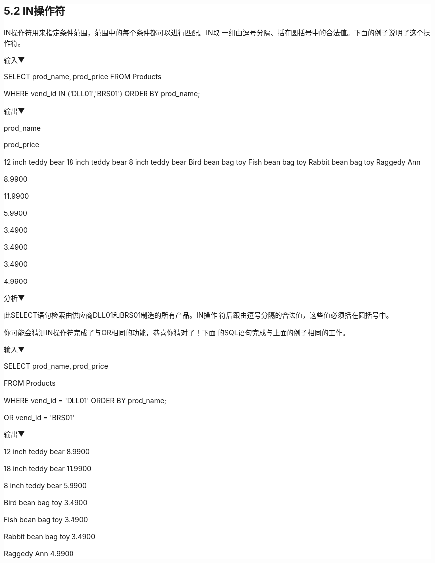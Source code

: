 ## 5.2 IN操作符

IN操作符用来指定条件范围，范围中的每个条件都可以进行匹配。IN取 一组由逗号分隔、括在圆括号中的合法值。下面的例子说明了这个操作符。

输入▼

SELECT prod_name, prod_price FROM Products

WHERE vend_id IN ('DLL01','BRS01') ORDER BY prod_name;

输出▼

prod_name

prod_price

12 inch teddy bear 18 inch teddy bear 8 inch teddy bear Bird bean bag toy Fish bean bag toy Rabbit bean bag toy Raggedy Ann

8.9900

11.9900

5.9900

3.4900

3.4900

3.4900

4.9900

分析▼

此SELECT语句检索由供应商DLL01和BRS01制造的所有产品。IN操作 符后跟由逗号分隔的合法值，这些值必须括在圆括号中。

你可能会猜测IN操作符完成了与OR相同的功能，恭喜你猜对了！下面 的SQL语句完成与上面的例子相同的工作。

输入▼

SELECT prod_name, prod_price

FROM Products

WHERE vend_id = 'DLL01' ORDER BY prod_name;

OR vend_id = 'BRS01'

输出▼

12 inch teddy bear      8.9900

18 inch teddy bear      11.9900

8 inch teddy bear       5.9900

Bird bean bag toy       3.4900

Fish bean bag toy       3.4900

Rabbit bean bag toy     3.4900

Raggedy Ann             4.9900
